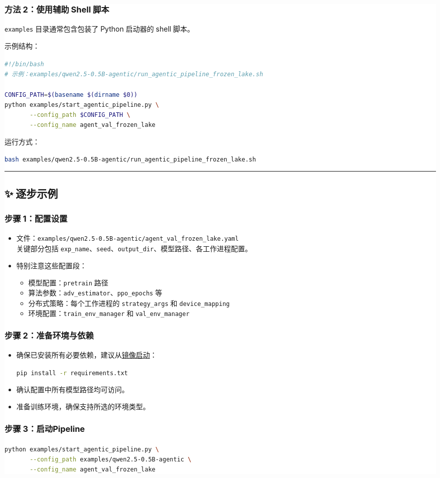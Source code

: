 ### 方法 2：使用辅助 Shell 脚本

`examples` 目录通常包含包装了 Python 启动器的 shell 脚本。

示例结构：

```bash
#!/bin/bash
# 示例：examples/qwen2.5-0.5B-agentic/run_agentic_pipeline_frozen_lake.sh

CONFIG_PATH=$(basename $(dirname $0))
python examples/start_agentic_pipeline.py \
       --config_path $CONFIG_PATH \
       --config_name agent_val_frozen_lake
```

运行方式：

```bash
bash examples/qwen2.5-0.5B-agentic/run_agentic_pipeline_frozen_lake.sh
```

---

## ✨️ 逐步示例

### 步骤 1：配置设置

* 文件：`examples/qwen2.5-0.5B-agentic/agent_val_frozen_lake.yaml`  
  关键部分包括 `exp_name`、`seed`、`output_dir`、模型路径、各工作进程配置。

* 特别注意这些配置段：
  * 模型配置：`pretrain` 路径
  * 算法参数：`adv_estimator`、`ppo_epochs` 等
  * 分布式策略：每个工作进程的 `strategy_args` 和 `device_mapping`
  * 环境配置：`train_env_manager` 和 `val_env_manager`

### 步骤 2：准备环境与依赖

* 确保已安装所有必要依赖，建议从[镜像启动](../../快速开始/installation.md)：

  ```bash
  pip install -r requirements.txt
  ```

* 确认配置中所有模型路径均可访问。

* 准备训练环境，确保支持所选的环境类型。

### 步骤 3：启动Pipeline

```bash
python examples/start_agentic_pipeline.py \
       --config_path examples/qwen2.5-0.5B-agentic \
       --config_name agent_val_frozen_lake
```
